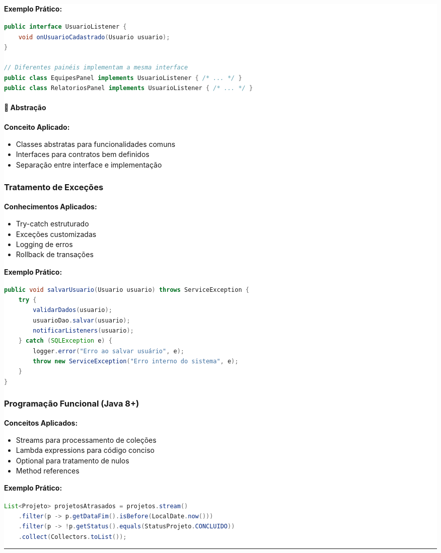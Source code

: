 **Exemplo Prático:**
```java
public interface UsuarioListener {
    void onUsuarioCadastrado(Usuario usuario);
}

// Diferentes painéis implementam a mesma interface
public class EquipesPanel implements UsuarioListener { /* ... */ }
public class RelatoriosPanel implements UsuarioListener { /* ... */ }
```

#### 🎨 Abstração
**Conceito Aplicado:**
- Classes abstratas para funcionalidades comuns
- Interfaces para contratos bem definidos
- Separação entre interface e implementação

### Tratamento de Exceções
**Conhecimentos Aplicados:**
- Try-catch estruturado
- Exceções customizadas
- Logging de erros
- Rollback de transações

**Exemplo Prático:**
```java
public void salvarUsuario(Usuario usuario) throws ServiceException {
    try {
        validarDados(usuario);
        usuarioDao.salvar(usuario);
        notificarListeners(usuario);
    } catch (SQLException e) {
        logger.error("Erro ao salvar usuário", e);
        throw new ServiceException("Erro interno do sistema", e);
    }
}
```

### Programação Funcional (Java 8+)
**Conceitos Aplicados:**
- Streams para processamento de coleções
- Lambda expressions para código conciso
- Optional para tratamento de nulos
- Method references

**Exemplo Prático:**
```java
List<Projeto> projetosAtrasados = projetos.stream()
    .filter(p -> p.getDataFim().isBefore(LocalDate.now()))
    .filter(p -> !p.getStatus().equals(StatusProjeto.CONCLUIDO))
    .collect(Collectors.toList());
```

---